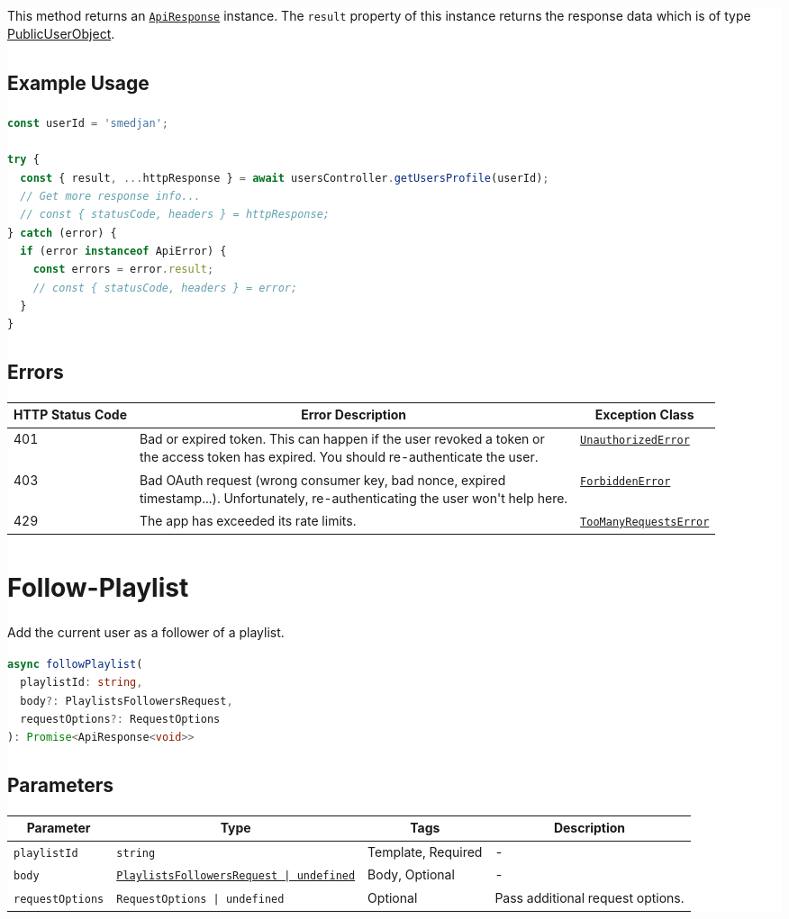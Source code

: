 This method returns an [`ApiResponse`](../../doc/api-response.md) instance. The `result` property of this instance returns the response data which is of type [PublicUserObject](../../doc/models/public-user-object.md).

## Example Usage

```ts
const userId = 'smedjan';

try {
  const { result, ...httpResponse } = await usersController.getUsersProfile(userId);
  // Get more response info...
  // const { statusCode, headers } = httpResponse;
} catch (error) {
  if (error instanceof ApiError) {
    const errors = error.result;
    // const { statusCode, headers } = error;
  }
}
```

## Errors

| HTTP Status Code | Error Description | Exception Class |
|  --- | --- | --- |
| 401 | Bad or expired token. This can happen if the user revoked a token or<br>the access token has expired. You should re-authenticate the user. | [`UnauthorizedError`](../../doc/models/unauthorized-error.md) |
| 403 | Bad OAuth request (wrong consumer key, bad nonce, expired<br>timestamp...). Unfortunately, re-authenticating the user won't help here. | [`ForbiddenError`](../../doc/models/forbidden-error.md) |
| 429 | The app has exceeded its rate limits. | [`TooManyRequestsError`](../../doc/models/too-many-requests-error.md) |


# Follow-Playlist

Add the current user as a follower of a playlist.

```ts
async followPlaylist(
  playlistId: string,
  body?: PlaylistsFollowersRequest,
  requestOptions?: RequestOptions
): Promise<ApiResponse<void>>
```

## Parameters

| Parameter | Type | Tags | Description |
|  --- | --- | --- | --- |
| `playlistId` | `string` | Template, Required | - |
| `body` | [`PlaylistsFollowersRequest \| undefined`](../../doc/models/playlists-followers-request.md) | Body, Optional | - |
| `requestOptions` | `RequestOptions \| undefined` | Optional | Pass additional request options. |
